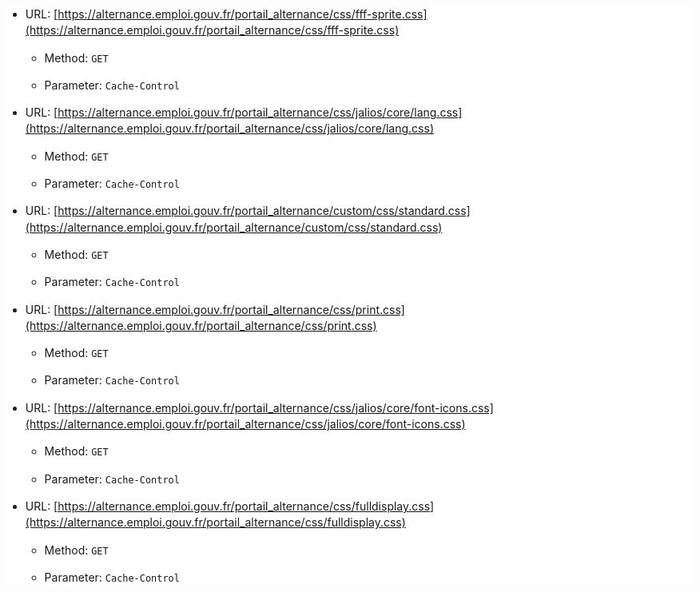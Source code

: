   
  
  
* URL: [https://alternance.emploi.gouv.fr/portail_alternance/css/fff-sprite.css](https://alternance.emploi.gouv.fr/portail_alternance/css/fff-sprite.css)
  
  
  * Method: `GET`
  
  
  * Parameter: `Cache-Control`
  
  
  
  
* URL: [https://alternance.emploi.gouv.fr/portail_alternance/css/jalios/core/lang.css](https://alternance.emploi.gouv.fr/portail_alternance/css/jalios/core/lang.css)
  
  
  * Method: `GET`
  
  
  * Parameter: `Cache-Control`
  
  
  
  
* URL: [https://alternance.emploi.gouv.fr/portail_alternance/custom/css/standard.css](https://alternance.emploi.gouv.fr/portail_alternance/custom/css/standard.css)
  
  
  * Method: `GET`
  
  
  * Parameter: `Cache-Control`
  
  
  
  
* URL: [https://alternance.emploi.gouv.fr/portail_alternance/css/print.css](https://alternance.emploi.gouv.fr/portail_alternance/css/print.css)
  
  
  * Method: `GET`
  
  
  * Parameter: `Cache-Control`
  
  
  
  
* URL: [https://alternance.emploi.gouv.fr/portail_alternance/css/jalios/core/font-icons.css](https://alternance.emploi.gouv.fr/portail_alternance/css/jalios/core/font-icons.css)
  
  
  * Method: `GET`
  
  
  * Parameter: `Cache-Control`
  
  
  
  
* URL: [https://alternance.emploi.gouv.fr/portail_alternance/css/fulldisplay.css](https://alternance.emploi.gouv.fr/portail_alternance/css/fulldisplay.css)
  
  
  * Method: `GET`
  
  
  * Parameter: `Cache-Control`
  
  